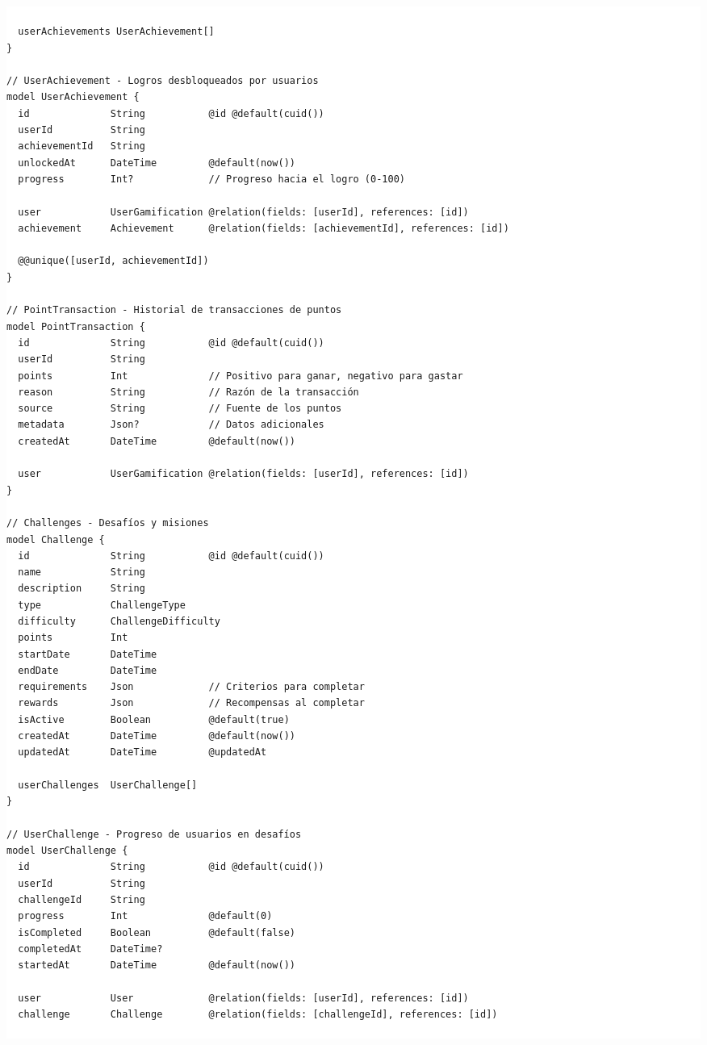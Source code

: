 ```prisma
  
  userAchievements UserAchievement[]
}

// UserAchievement - Logros desbloqueados por usuarios
model UserAchievement {
  id              String           @id @default(cuid())
  userId          String
  achievementId   String
  unlockedAt      DateTime         @default(now())
  progress        Int?             // Progreso hacia el logro (0-100)
  
  user            UserGamification @relation(fields: [userId], references: [id])
  achievement     Achievement      @relation(fields: [achievementId], references: [id])
  
  @@unique([userId, achievementId])
}

// PointTransaction - Historial de transacciones de puntos
model PointTransaction {
  id              String           @id @default(cuid())
  userId          String
  points          Int              // Positivo para ganar, negativo para gastar
  reason          String           // Razón de la transacción
  source          String           // Fuente de los puntos
  metadata        Json?            // Datos adicionales
  createdAt       DateTime         @default(now())
  
  user            UserGamification @relation(fields: [userId], references: [id])
}

// Challenges - Desafíos y misiones
model Challenge {
  id              String           @id @default(cuid())
  name            String
  description     String
  type            ChallengeType
  difficulty      ChallengeDifficulty
  points          Int
  startDate       DateTime
  endDate         DateTime
  requirements    Json             // Criterios para completar
  rewards         Json             // Recompensas al completar
  isActive        Boolean          @default(true)
  createdAt       DateTime         @default(now())
  updatedAt       DateTime         @updatedAt
  
  userChallenges  UserChallenge[]
}

// UserChallenge - Progreso de usuarios en desafíos
model UserChallenge {
  id              String           @id @default(cuid())
  userId          String
  challengeId     String
  progress        Int              @default(0)
  isCompleted     Boolean          @default(false)
  completedAt     DateTime?
  startedAt       DateTime         @default(now())
  
  user            User             @relation(fields: [userId], references: [id])
  challenge       Challenge        @relation(fields: [challengeId], references: [id])
  
```